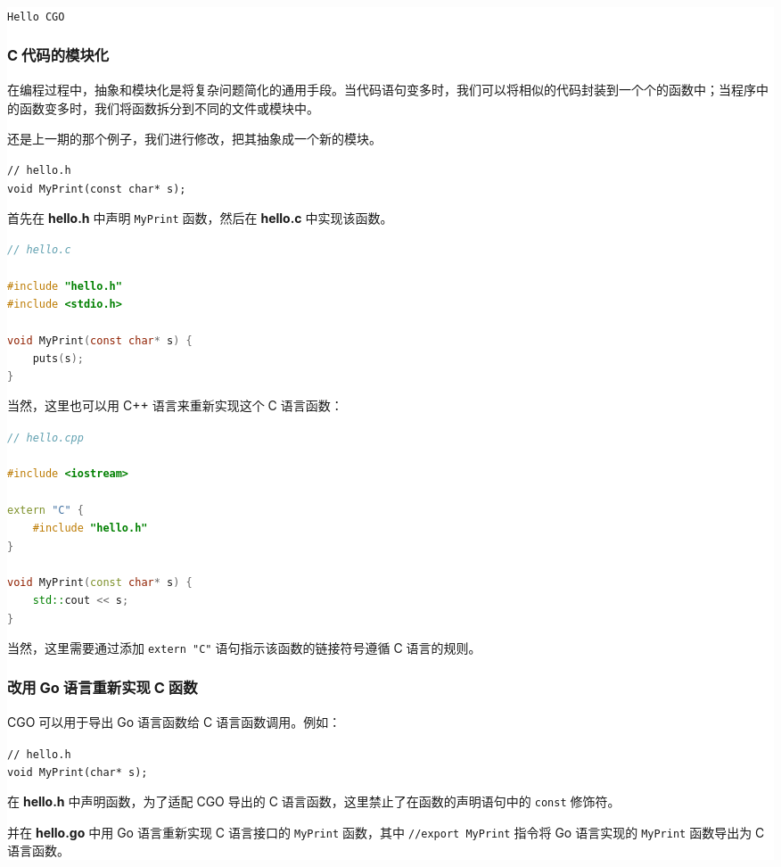 ```
Hello CGO
```

### C 代码的模块化

在编程过程中，抽象和模块化是将复杂问题简化的通用手段。当代码语句变多时，我们可以将相似的代码封装到一个个的函数中；当程序中的函数变多时，我们将函数拆分到不同的文件或模块中。

还是上一期的那个例子，我们进行修改，把其抽象成一个新的模块。

```
// hello.h
void MyPrint(const char* s);
```

首先在 **hello.h** 中声明 `MyPrint` 函数，然后在 **hello.c** 中实现该函数。

```c
// hello.c

#include "hello.h"
#include <stdio.h>

void MyPrint(const char* s) {
    puts(s);
}
```

当然，这里也可以用 C++ 语言来重新实现这个 C 语言函数：

```cpp
// hello.cpp

#include <iostream>

extern "C" {
    #include "hello.h"
}

void MyPrint(const char* s) {
    std::cout << s;
}
```

当然，这里需要通过添加 `extern "C"` 语句指示该函数的链接符号遵循 C 语言的规则。

### 改用 Go 语言重新实现 C 函数

CGO 可以用于导出 Go 语言函数给 C 语言函数调用。例如：

```
// hello.h
void MyPrint(char* s);
```

在 **hello.h** 中声明函数，为了适配 CGO 导出的 C 语言函数，这里禁止了在函数的声明语句中的 `const` 修饰符。

并在 **hello.go** 中用 Go 语言重新实现 C 语言接口的 `MyPrint` 函数，其中 `//export MyPrint` 指令将 Go 语言实现的 `MyPrint` 函数导出为 C 语言函数。
